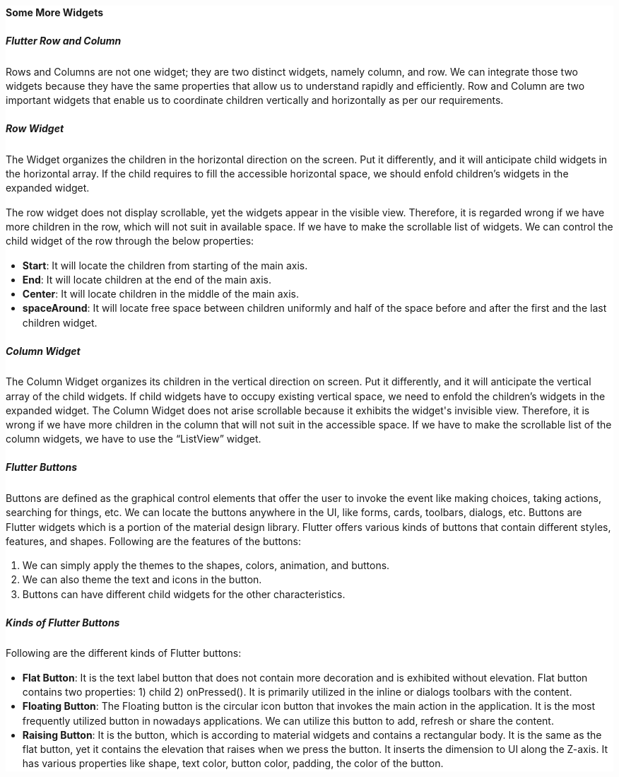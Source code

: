 #### Some More Widgets
##### Flutter Row and Column
Rows and Columns are not one widget; they are two distinct widgets,  namely column, and row. We can integrate those two widgets because they have the same properties that allow us to understand rapidly and efficiently. Row and Column are two important widgets that enable us to coordinate children vertically and horizontally as per our requirements.

##### Row Widget
The Widget organizes the children in the horizontal direction on the screen. Put it differently, and it will anticipate child widgets in the horizontal array. If the child requires to fill the accessible horizontal space, we should enfold children’s widgets in the expanded widget.

The row widget does not display scrollable, yet the widgets appear in the visible view. Therefore, it is regarded wrong if we have more children in the row, which will not suit in available space. If we have to make the scrollable list of widgets. We can control the child widget of the row through the below properties:

- __Start__: It will locate the children from starting of the main axis.
- __End__: It will locate children at the end of the main axis.
- __Center__: It will locate children in the middle of the main axis.
- __spaceAround__: It will locate free space between children uniformly and half of the space before and after the first and the last children widget.

##### Column Widget
The Column Widget organizes its children in the vertical direction on screen. Put it differently, and it will anticipate the vertical array of the child widgets. If child widgets have to occupy existing vertical space, we need to enfold the children’s widgets in the expanded widget. The Column Widget does not arise scrollable because it exhibits the widget's invisible view. Therefore, it is wrong if we have more children in the column that will not suit in the accessible space. If we have to make the scrollable list of the column widgets, we have to use the “ListView” widget.

##### Flutter Buttons
Buttons are defined as the graphical control elements that offer the user to invoke the event like making choices, taking actions, searching for things, etc. We can locate the buttons anywhere in the UI, like forms, cards, toolbars, dialogs,  etc. Buttons are Flutter widgets which is a portion of the material design library. Flutter offers various kinds of buttons that contain different styles, features, and shapes. Following are the features of the buttons:

1. We can simply apply the themes to the shapes, colors, animation, and buttons.
2. We can also theme the text and icons in the button.
3. Buttons can have different child widgets for the other characteristics.

##### Kinds of Flutter Buttons

Following are the different kinds of Flutter buttons:

- **Flat Button**: It is the text label button that does not contain more decoration and is exhibited without elevation. Flat button contains two properties: 1) child 2) onPressed(). It is primarily utilized in the inline or dialogs toolbars with the content.  
- **Floating Button**: The Floating button is the circular icon button that invokes the main action in the application. It is the most frequently utilized button in nowadays applications. We can utilize this button to add, refresh or share the content.
- **Raising Button**: It is the button, which is according to material widgets and contains a rectangular body. It is the same as the flat button, yet it contains the elevation that raises when we press the button. It inserts the dimension to UI along the Z-axis. It has various properties like shape, text color, button color, padding, the color of the button.
